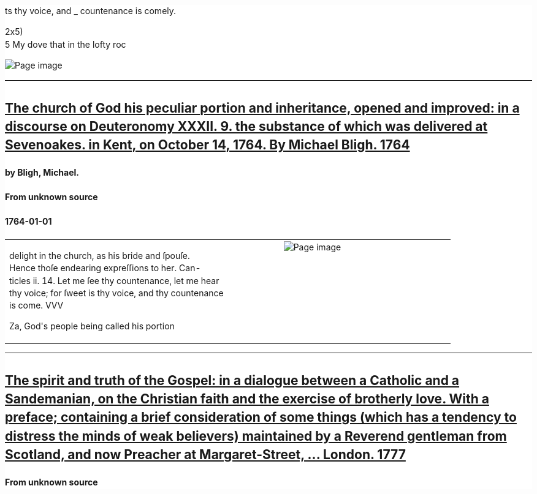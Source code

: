 ts thy voice, and _ countenance is comely.  
  
2x5)  
5 My dove that in the lofty roc
</td><td style="width: 50%; max-height: 75%; margin: auto; display: block;">
<img alt="Page image" src="https://iiif.archive.org/image/iiif/2/bim_eighteenth-century_a-new-version-of-the-son_erskine-ralph_1752%2Fbim_eighteenth-century_a-new-version-of-the-son_erskine-ralph_1752_jp2.zip%2Fbim_eighteenth-century_a-new-version-of-the-son_erskine-ralph_1752_jp2%2Fbim_eighteenth-century_a-new-version-of-the-son_erskine-ralph_1752_0089.jp2/pct:24.270189644150864,61.81020830795468,67.6326443639463,13.631380192471678/!600,600/0/default.jpg"/>
</td>
</tr></table>

---

## [The church of God his peculiar portion and inheritance, opened and improved: in a discourse on Deuteronomy XXXII. 9. the substance of which was delivered at Sevenoakes. in Kent, on October 14, 1764. By Michael Bligh.  1764](https://archive.org/details/bim_eighteenth-century_the-church-of-god-his-pe_bligh-michael_1764/page/n17/mode/1up?view=theater)

#### by Bligh, Michael.

#### From unknown source

#### 1764-01-01

<table style="width: 100%;"><tr><td style="width: 50%">

  
delight in the church, as his bride and ſpouſe.  
Hence thoſe endearing expreſſions to her. Can-  
ticles ii. 14. Let me ſee thy countenance, let me hear  
thy voice; for ſweet is thy voice, and thy countenance  
is come. VVV  
  
Za, God&#x27;s people being called his portion
</td><td style="width: 50%; max-height: 75%; margin: auto; display: block;">
<img alt="Page image" src="https://iiif.archive.org/image/iiif/2/bim_eighteenth-century_the-church-of-god-his-pe_bligh-michael_1764%2Fbim_eighteenth-century_the-church-of-god-his-pe_bligh-michael_1764_jp2.zip%2Fbim_eighteenth-century_the-church-of-god-his-pe_bligh-michael_1764_jp2%2Fbim_eighteenth-century_the-church-of-god-his-pe_bligh-michael_1764_0017.jp2/pct:18.02536231884058,40.605540047240716,70.27173913043478,13.291818767446854/!600,600/0/default.jpg"/>
</td>
</tr></table>

---

## [The spirit and truth of the Gospel: in a dialogue between a Catholic and a Sandemanian, on the Christian faith and the exercise of brotherly love. With a preface; containing a brief consideration of some things (which has a tendency to distress the minds of weak believers) maintained by a Reverend gentleman from Scotland, and now Preacher at Margaret-Street, ... London.  1777](https://archive.org/details/bim_eighteenth-century_the-spirit-and-truth-of-_1777/page/n17/mode/1up?view=theater)

#### From unknown source
